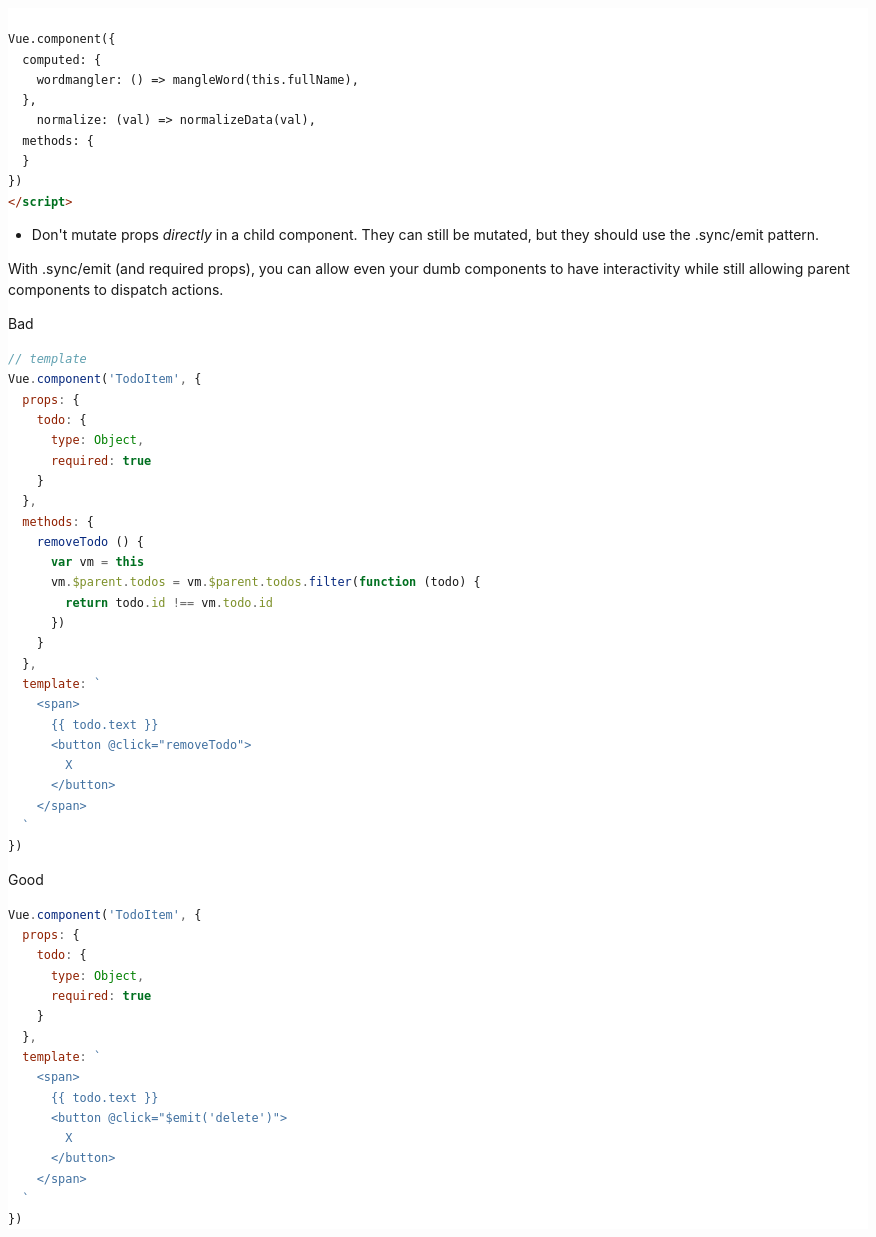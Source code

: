 ```html

Vue.component({
  computed: {
    wordmangler: () => mangleWord(this.fullName),
  }, 
    normalize: (val) => normalizeData(val), 
  methods: {
  }
})
</script>
```

* Don't mutate props *directly* in a child component. They can still be mutated, but they should use the .sync/emit pattern. 

With .sync/emit (and required props), you can allow even your dumb components to have interactivity while still allowing parent components to dispatch actions. 

Bad
```javascript
// template
Vue.component('TodoItem', {
  props: {
    todo: {
      type: Object,
      required: true
    }
  },
  methods: {
    removeTodo () {
      var vm = this
      vm.$parent.todos = vm.$parent.todos.filter(function (todo) {
        return todo.id !== vm.todo.id
      })
    }
  },
  template: `
    <span>
      {{ todo.text }}
      <button @click="removeTodo">
        X
      </button>
    </span>
  `
})
```

Good
```javascript
Vue.component('TodoItem', {
  props: {
    todo: {
      type: Object,
      required: true
    }
  },
  template: `
    <span>
      {{ todo.text }}
      <button @click="$emit('delete')">
        X
      </button>
    </span>
  `
})
```